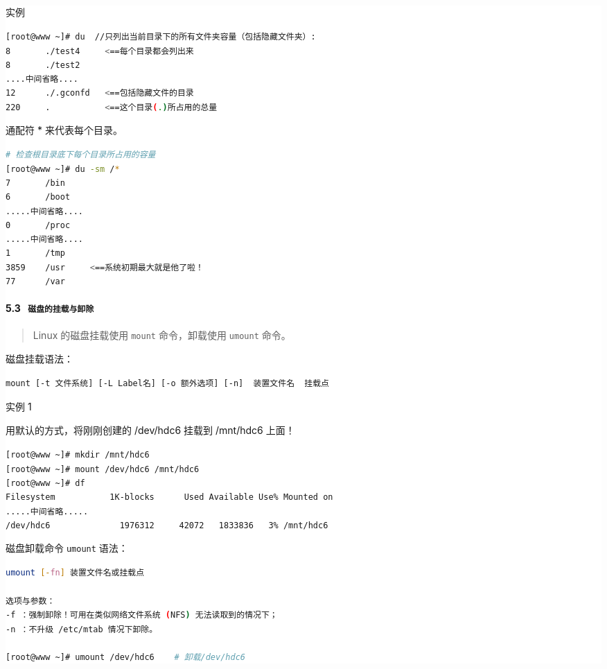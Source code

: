 实例

```bash
[root@www ~]# du  //只列出当前目录下的所有文件夹容量（包括隐藏文件夹）:
8       ./test4     <==每个目录都会列出来
8       ./test2
....中间省略....
12      ./.gconfd   <==包括隐藏文件的目录
220     .           <==这个目录(.)所占用的总量
```

通配符 * 来代表每个目录。

```bash
# 检查根目录底下每个目录所占用的容量
[root@www ~]# du -sm /*
7       /bin
6       /boot
.....中间省略....
0       /proc
.....中间省略....
1       /tmp
3859    /usr     <==系统初期最大就是他了啦！
77      /var
```

#### 5.3 ` 磁盘的挂载与卸除`  

> Linux 的磁盘挂载使用 `mount` 命令，卸载使用 `umount` 命令。

磁盘挂载语法：

```
mount [-t 文件系统] [-L Label名] [-o 额外选项] [-n]  装置文件名  挂载点
```

实例 1

用默认的方式，将刚刚创建的 /dev/hdc6 挂载到 /mnt/hdc6 上面！

```
[root@www ~]# mkdir /mnt/hdc6
[root@www ~]# mount /dev/hdc6 /mnt/hdc6
[root@www ~]# df
Filesystem           1K-blocks      Used Available Use% Mounted on
.....中间省略.....
/dev/hdc6              1976312     42072   1833836   3% /mnt/hdc6
```

磁盘卸载命令 `umount` 语法：

```bash
umount [-fn] 装置文件名或挂载点

选项与参数：
-f ：强制卸除！可用在类似网络文件系统 (NFS) 无法读取到的情况下；
-n ：不升级 /etc/mtab 情况下卸除。

[root@www ~]# umount /dev/hdc6    # 卸载/dev/hdc6 
```
